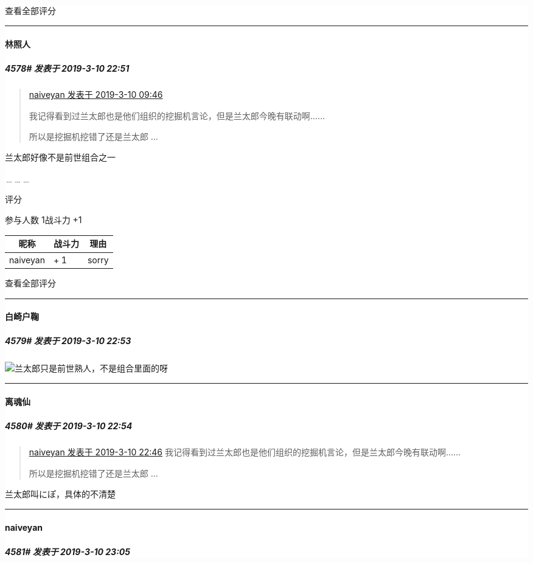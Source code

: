 
查看全部评分


-----

####  林照人  
##### 4578#       发表于 2019-3-10 22:51


<blockquote><a href="httphttps://bbs.saraba1st.com/2b/forum.php?mod=redirect&amp;goto=findpost&amp;pid=42861165&amp;ptid=1808327" target="_blank">naiveyan 发表于 2019-3-10 09:46</a>

我记得看到过兰太郎也是他们组织的挖掘机言论，但是兰太郎今晚有联动啊……

所以是挖掘机挖错了还是兰太郎 ...</blockquote>
兰太郎好像不是前世组合之一


﹍﹍﹍

评分


 参与人数 1战斗力 +1

|昵称|战斗力|理由|
|----|---|---|
| naiveyan| + 1|sorry|


查看全部评分


-----

####  白崎户鞠  
##### 4579#       发表于 2019-3-10 22:53


<img src="https://static.saraba1st.com/image/smiley/face2017/001.png" referrerpolicy="no-referrer">兰太郎只是前世熟人，不是组合里面的呀


-----

####  离魂仙  
##### 4580#       发表于 2019-3-10 22:54


<blockquote><a href="httphttps://bbs.saraba1st.com/2b/forum.php?mod=redirect&amp;goto=findpost&amp;pid=42861165&amp;ptid=1808327" target="_blank">naiveyan 发表于 2019-3-10 22:46</a>
我记得看到过兰太郎也是他们组织的挖掘机言论，但是兰太郎今晚有联动啊……

所以是挖掘机挖错了还是兰太郎 ...</blockquote>
兰太郎叫にぽ，具体的不清楚


-----

####  naiveyan  
##### 4581#       发表于 2019-3-10 23:05
